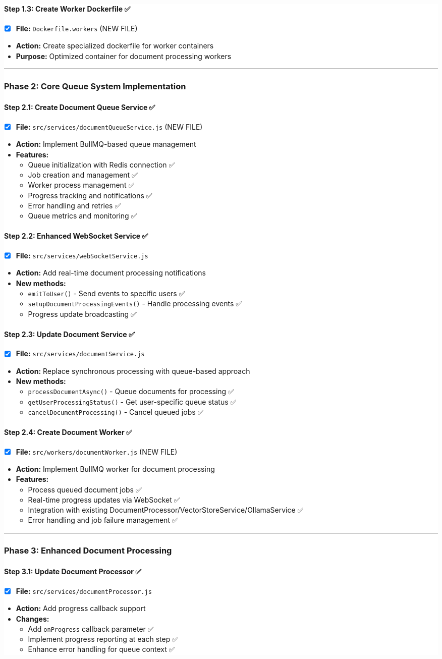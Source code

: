 #### Step 1.3: Create Worker Dockerfile ✅
- [x] **File:** `Dockerfile.workers` (NEW FILE)
- **Action:** Create specialized dockerfile for worker containers
- **Purpose:** Optimized container for document processing workers

---

### **Phase 2: Core Queue System Implementation**

#### Step 2.1: Create Document Queue Service ✅
- [x] **File:** `src/services/documentQueueService.js` (NEW FILE)
- **Action:** Implement BullMQ-based queue management
- **Features:**
  - Queue initialization with Redis connection ✅
  - Job creation and management ✅
  - Worker process management ✅
  - Progress tracking and notifications ✅
  - Error handling and retries ✅
  - Queue metrics and monitoring ✅

#### Step 2.2: Enhanced WebSocket Service ✅
- [x] **File:** `src/services/webSocketService.js`
- **Action:** Add real-time document processing notifications
- **New methods:**
  - `emitToUser()` - Send events to specific users ✅
  - `setupDocumentProcessingEvents()` - Handle processing events ✅
  - Progress update broadcasting ✅

#### Step 2.3: Update Document Service ✅
- [x] **File:** `src/services/documentService.js`
- **Action:** Replace synchronous processing with queue-based approach
- **New methods:**
  - `processDocumentAsync()` - Queue documents for processing ✅
  - `getUserProcessingStatus()` - Get user-specific queue status ✅
  - `cancelDocumentProcessing()` - Cancel queued jobs ✅

#### Step 2.4: Create Document Worker ✅
- [x] **File:** `src/workers/documentWorker.js` (NEW FILE)
- **Action:** Implement BullMQ worker for document processing
- **Features:**
  - Process queued document jobs ✅
  - Real-time progress updates via WebSocket ✅
  - Integration with existing DocumentProcessor/VectorStoreService/OllamaService ✅
  - Error handling and job failure management ✅

---

### **Phase 3: Enhanced Document Processing**

#### Step 3.1: Update Document Processor ✅
- [x] **File:** `src/services/documentProcessor.js`
- **Action:** Add progress callback support
- **Changes:**
  - Add `onProgress` callback parameter ✅
  - Implement progress reporting at each step ✅
  - Enhance error handling for queue context ✅
